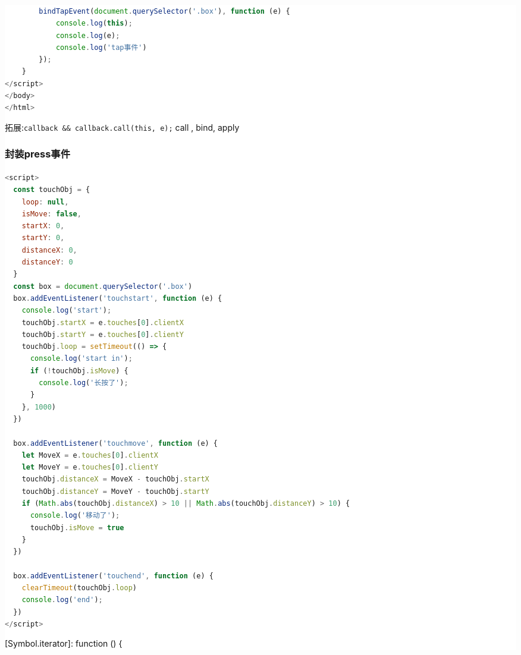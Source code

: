 ```js
        bindTapEvent(document.querySelector('.box'), function (e) {
            console.log(this);
            console.log(e);
            console.log('tap事件')
        });
    }
</script>
</body>
</html>

```

拓展:`callback && callback.call(this, e);` call , bind, apply



### 封装press事件

```js
<script>
  const touchObj = {
    loop: null,
    isMove: false,
    startX: 0,
    startY: 0,
    distanceX: 0,
    distanceY: 0
  }
  const box = document.querySelector('.box')
  box.addEventListener('touchstart', function (e) {
    console.log('start');
    touchObj.startX = e.touches[0].clientX
    touchObj.startY = e.touches[0].clientY
    touchObj.loop = setTimeout(() => {
      console.log('start in');
      if (!touchObj.isMove) {
        console.log('长按了');
      }
    }, 1000)
  })

  box.addEventListener('touchmove', function (e) {
    let MoveX = e.touches[0].clientX
    let MoveY = e.touches[0].clientY
    touchObj.distanceX = MoveX - touchObj.startX
    touchObj.distanceY = MoveY - touchObj.startY
    if (Math.abs(touchObj.distanceX) > 10 || Math.abs(touchObj.distanceY) > 10) {
      console.log('移动了');
      touchObj.isMove = true
    }
  })

  box.addEventListener('touchend', function (e) {
    clearTimeout(touchObj.loop)
    console.log('end');
  })
</script>
```


 [Symbol.iterator]: function () {